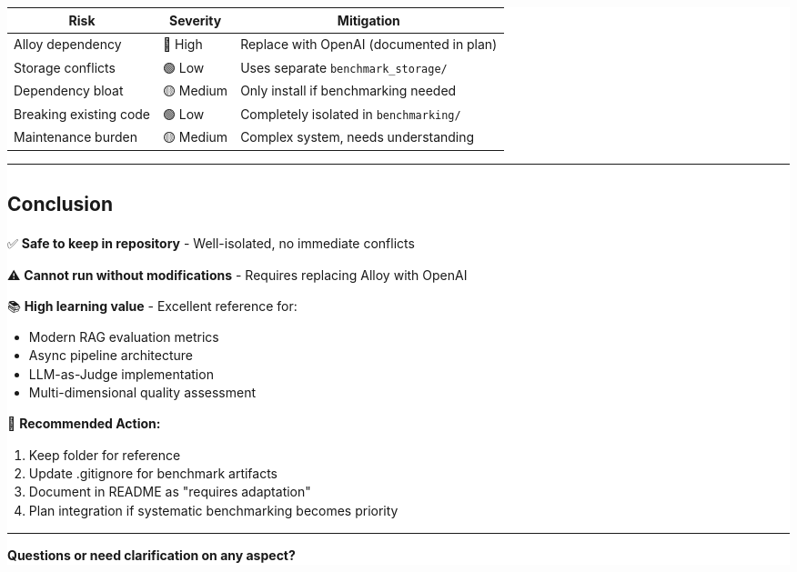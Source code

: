 | Risk | Severity | Mitigation |
|------|----------|------------|
| Alloy dependency | 🔴 High | Replace with OpenAI (documented in plan) |
| Storage conflicts | 🟢 Low | Uses separate `benchmark_storage/` |
| Dependency bloat | 🟡 Medium | Only install if benchmarking needed |
| Breaking existing code | 🟢 Low | Completely isolated in `benchmarking/` |
| Maintenance burden | 🟡 Medium | Complex system, needs understanding |

---

## Conclusion

✅ **Safe to keep in repository** - Well-isolated, no immediate conflicts

⚠️ **Cannot run without modifications** - Requires replacing Alloy with OpenAI

📚 **High learning value** - Excellent reference for:
- Modern RAG evaluation metrics
- Async pipeline architecture
- LLM-as-Judge implementation
- Multi-dimensional quality assessment

🎯 **Recommended Action:**
1. Keep folder for reference
2. Update .gitignore for benchmark artifacts
3. Document in README as "requires adaptation"
4. Plan integration if systematic benchmarking becomes priority

---

**Questions or need clarification on any aspect?**
